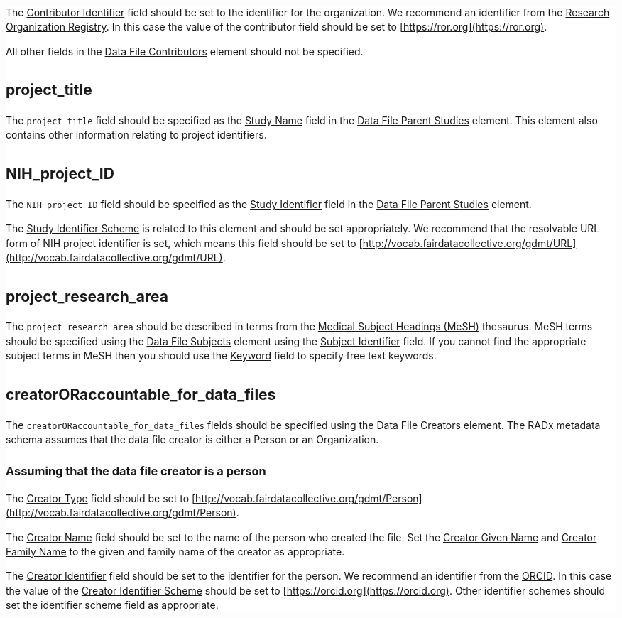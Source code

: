 The [Contributor Identifier](specification.md#contributor-identifier) field should be set to the identifier for the organization.  We recommend an identifier from the [Research Organization Registry](https://ror.org).  In this case the value of the contributor field should be set to [https://ror.org](https://ror.org).  

All other fields in the [Data File Contributors](specification.md#data-file-contributors) element should not be specified.

## project_title	

The `project_title` field should be specified as the [Study Name](specification.md#data-file-parent-studies) field in the [Data File Parent Studies](specification.md#data-file-parent-studies) element.  This element also contains other information relating to project identifiers.

## NIH_project_ID 	

The `NIH_project_ID` field should be specified as the [Study Identifier](specification.md#study-identifier) field in the [Data File Parent Studies](specification.md#data-file-parent-studies) element.  

The [Study Identifier Scheme](specification.md#study-identifier-scheme) is related to this element and should be set appropriately.  We recommend that the resolvable URL form of NIH project identifier is set, which means this field should be set to [http://vocab.fairdatacollective.org/gdmt/URL](http://vocab.fairdatacollective.org/gdmt/URL).

## project_research_area

The `project_research_area` should be described in terms from the [Medical Subject Headings (MeSH)](https://www.nlm.nih.gov/mesh/) thesaurus.  MeSH terms should be specified using the  [Data File Subjects](specification.md#data-file-subjects) element using the [Subject Identifier](specification.md#subject-identifier) field.  If you cannot find the appropriate subject terms in MeSH then you should use the [Keyword](specification.md#keyword) field to specify free text keywords.

## creatorORaccountable_for_data_files 	

The `creatorORaccountable_for_data_files` fields should be specified using the [Data File Creators](specification.md#data-file-creators) element.  The RADx metadata schema assumes that the data file creator is either a Person or an Organization.  

### Assuming that the data file creator is a person

The [Creator Type](specification.md#creator-type) field should be set to [http://vocab.fairdatacollective.org/gdmt/Person](http://vocab.fairdatacollective.org/gdmt/Person).

The [Creator Name](specification.md#creator-name) field should be set to the name of the person who created the file.  Set the [Creator Given Name](specification.md#creator-given-name) and [Creator Family Name](specification.md#creator-family-name) to the given and family name of the creator as appropriate.

The [Creator Identifier](specification.md#creator-identifier) field should be set to the identifier for the person.  We recommend an identifier from the [ORCID](https://orcid.org).  In this case the value of the [Creator Identifier Scheme](specification.md#creator-identifier-scheme) should be set to [https://orcid.org](https://orcid.org).  Other identifier schemes should set the identifier scheme field as appropriate.
